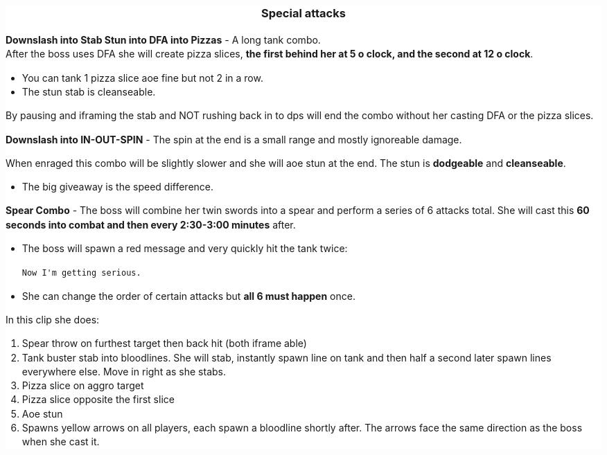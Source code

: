 <center><h3>Special attacks</h3></center>

**Downslash into Stab Stun into DFA into Pizzas** - A long tank combo.<br>
After the boss uses DFA she will create pizza slices, **the first behind her at 5 o clock, and the second at 12 o clock**.
* You can tank 1 pizza slice aoe fine but not 2 in a row.
* The stun stab is cleanseable.

<center>
<video controls width="620" height="540">
  <source src="https://i.imgur.com/RK1WjWJ.mp4" type="video/mp4">
</video></center>

<center>
<video controls width="620" height="540">
  <source src="https://i.imgur.com/AVcSmKW.mp4" type="video/mp4">
</video></center>

By pausing and iframing the stab and NOT rushing back in to dps will end the combo without her casting DFA or the pizza slices.

<center>
<video controls width="620" height="540">
  <source src="https://i.imgur.com/rOnInhr.mp4" type="video/mp4">
</video></center>

**Downslash into IN-OUT-SPIN** - The spin at the end is a small range and mostly ignoreable damage.

<center>
<video controls width="620" height="540">
  <source src="https://i.imgur.com/4LnROYK.mp4" type="video/mp4">
</video></center>


When enraged this combo will be slightly slower and she will aoe stun at the end. The stun is **dodgeable** and **cleanseable**.
* The big giveaway is the speed difference.


**Spear Combo** - The boss will combine her twin swords into a spear and perform a series of 6 attacks total. She will cast this **60 seconds into combat and then every 2:30-3:00 minutes** after.<br>
* The boss will spawn a red message and very quickly hit the tank twice: 

      Now I'm getting serious.


* She can change the order of certain attacks but **all 6 must happen** once.

<center>
<video controls width="620" height="540">
  <source src="https://i.imgur.com/lMdjgtY.mp4" type="video/mp4">
</video></center>

In this clip she does:
1. Spear throw on furthest target then back hit (both iframe able)<br>
2. Tank buster stab into bloodlines. She will stab, instantly spawn line on tank and then half a second later spawn lines everywhere else. Move in right as she stabs.<br>
3. Pizza slice on aggro target<br>
4. Pizza slice opposite the first slice<br>
5. Aoe stun<br>
6. Spawns yellow arrows on all players, each spawn a bloodline shortly after. The arrows face the same direction as the boss when she cast it. 
